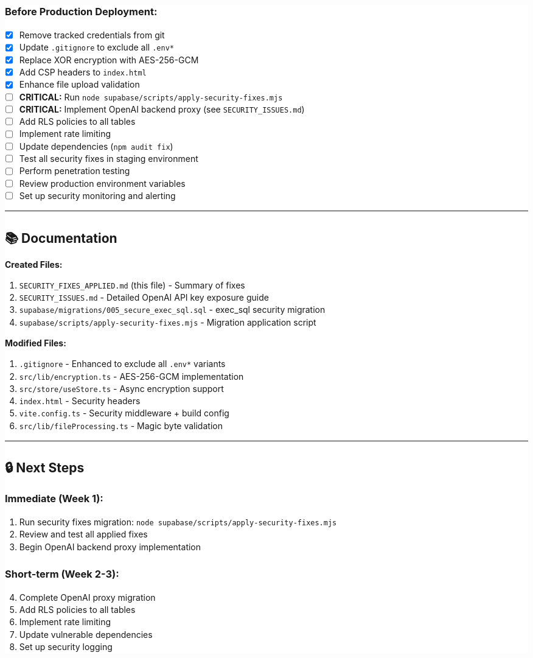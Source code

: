 ### Before Production Deployment:

- [x] Remove tracked credentials from git
- [x] Update `.gitignore` to exclude all `.env*`
- [x] Replace XOR encryption with AES-256-GCM
- [x] Add CSP headers to `index.html`
- [x] Enhance file upload validation
- [ ] **CRITICAL:** Run `node supabase/scripts/apply-security-fixes.mjs`
- [ ] **CRITICAL:** Implement OpenAI backend proxy (see `SECURITY_ISSUES.md`)
- [ ] Add RLS policies to all tables
- [ ] Implement rate limiting
- [ ] Update dependencies (`npm audit fix`)
- [ ] Test all security fixes in staging environment
- [ ] Perform penetration testing
- [ ] Review production environment variables
- [ ] Set up security monitoring and alerting

---

## 📚 Documentation

**Created Files:**
1. `SECURITY_FIXES_APPLIED.md` (this file) - Summary of fixes
2. `SECURITY_ISSUES.md` - Detailed OpenAI API key exposure guide
3. `supabase/migrations/005_secure_exec_sql.sql` - exec_sql security migration
4. `supabase/scripts/apply-security-fixes.mjs` - Migration application script

**Modified Files:**
1. `.gitignore` - Enhanced to exclude all `.env*` variants
2. `src/lib/encryption.ts` - AES-256-GCM implementation
3. `src/store/useStore.ts` - Async encryption support
4. `index.html` - Security headers
5. `vite.config.ts` - Security middleware + build config
6. `src/lib/fileProcessing.ts` - Magic byte validation

---

## 🔒 Next Steps

### Immediate (Week 1):
1. Run security fixes migration: `node supabase/scripts/apply-security-fixes.mjs`
2. Review and test all applied fixes
3. Begin OpenAI backend proxy implementation

### Short-term (Week 2-3):
4. Complete OpenAI proxy migration
5. Add RLS policies to all tables
6. Implement rate limiting
7. Update vulnerable dependencies
8. Set up security logging

